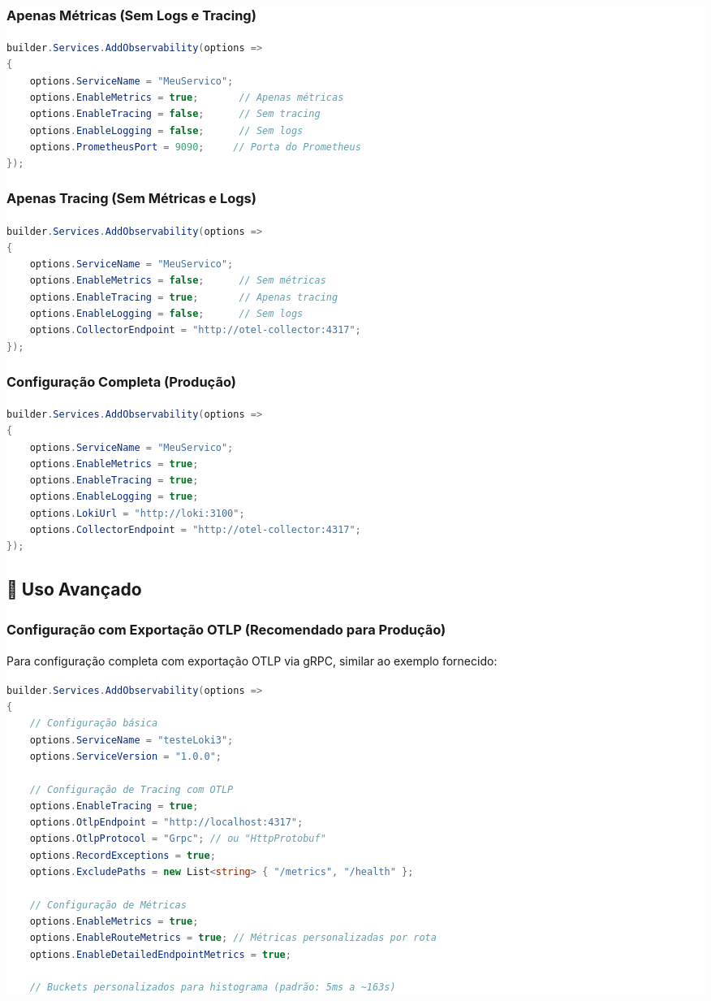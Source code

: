 ### Apenas Métricas (Sem Logs e Tracing)
```csharp
builder.Services.AddObservability(options =>
{
    options.ServiceName = "MeuServico";
    options.EnableMetrics = true;       // Apenas métricas
    options.EnableTracing = false;      // Sem tracing
    options.EnableLogging = false;      // Sem logs
    options.PrometheusPort = 9090;     // Porta do Prometheus
});
```

### Apenas Tracing (Sem Métricas e Logs)
```csharp
builder.Services.AddObservability(options =>
{
    options.ServiceName = "MeuServico";
    options.EnableMetrics = false;      // Sem métricas
    options.EnableTracing = true;       // Apenas tracing
    options.EnableLogging = false;      // Sem logs
    options.CollectorEndpoint = "http://otel-collector:4317";
});
```

### Configuração Completa (Produção)
```csharp
builder.Services.AddObservability(options =>
{
    options.ServiceName = "MeuServico";
    options.EnableMetrics = true;
    options.EnableTracing = true;
    options.EnableLogging = true;
    options.LokiUrl = "http://loki:3100";
    options.CollectorEndpoint = "http://otel-collector:4317";
});
```

## 🎯 Uso Avançado

### Configuração com Exportação OTLP (Recomendado para Produção)

Para configuração completa com exportação OTLP via gRPC, similar ao exemplo fornecido:

```csharp
builder.Services.AddObservability(options =>
{
    // Configuração básica
    options.ServiceName = "testeLoki3";
    options.ServiceVersion = "1.0.0";
    
    // Configuração de Tracing com OTLP
    options.EnableTracing = true;
    options.OtlpEndpoint = "http://localhost:4317";
    options.OtlpProtocol = "Grpc"; // ou "HttpProtobuf"
    options.RecordExceptions = true;
    options.ExcludePaths = new List<string> { "/metrics", "/health" };
    
    // Configuração de Métricas
    options.EnableMetrics = true;
    options.EnableRouteMetrics = true; // Métricas personalizadas por rota
    options.EnableDetailedEndpointMetrics = true;
    
    // Buckets personalizados para histograma (padrão: 5ms a ~163s)
```